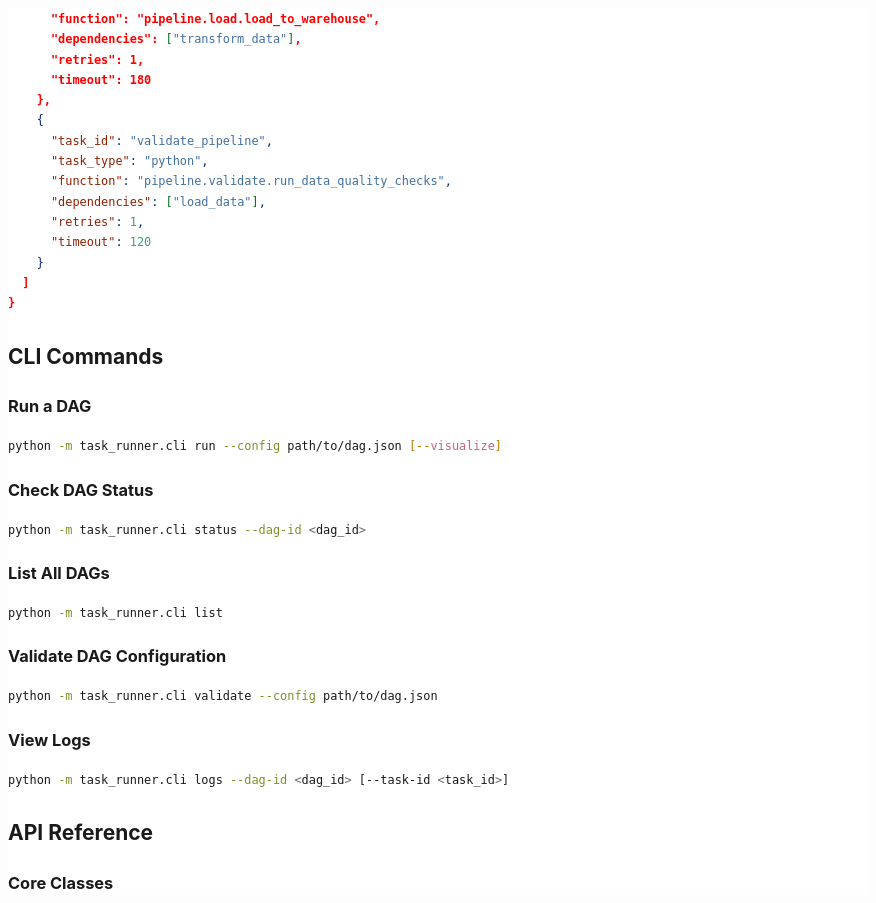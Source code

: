 ```json
      "function": "pipeline.load.load_to_warehouse",
      "dependencies": ["transform_data"],
      "retries": 1,
      "timeout": 180
    },
    {
      "task_id": "validate_pipeline",
      "task_type": "python",
      "function": "pipeline.validate.run_data_quality_checks",
      "dependencies": ["load_data"],
      "retries": 1,
      "timeout": 120
    }
  ]
}
```

## CLI Commands

### Run a DAG

```bash
python -m task_runner.cli run --config path/to/dag.json [--visualize]
```

### Check DAG Status

```bash
python -m task_runner.cli status --dag-id <dag_id>
```

### List All DAGs

```bash
python -m task_runner.cli list
```

### Validate DAG Configuration

```bash
python -m task_runner.cli validate --config path/to/dag.json
```

### View Logs

```bash
python -m task_runner.cli logs --dag-id <dag_id> [--task-id <task_id>]
```

## API Reference

### Core Classes

